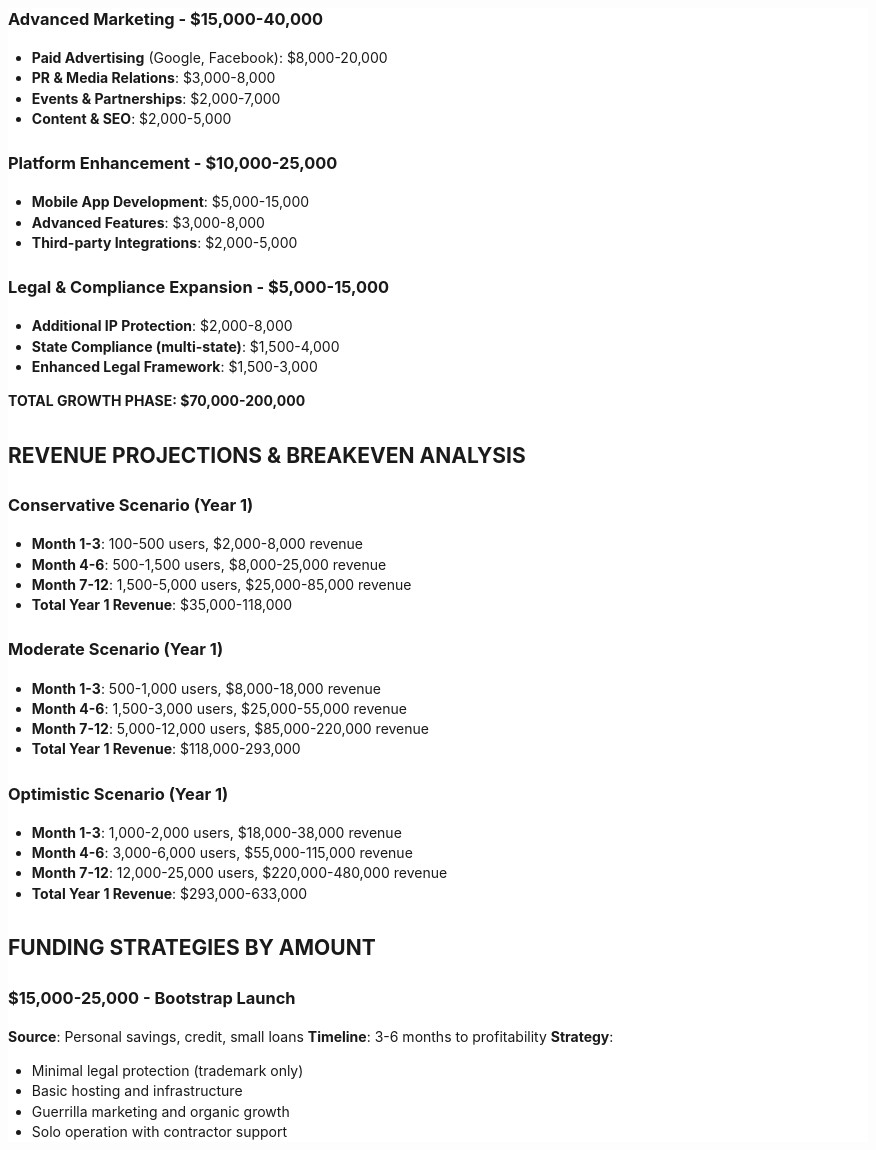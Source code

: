 ### **Advanced Marketing** - $15,000-40,000
- **Paid Advertising** (Google, Facebook): $8,000-20,000
- **PR & Media Relations**: $3,000-8,000
- **Events & Partnerships**: $2,000-7,000
- **Content & SEO**: $2,000-5,000

### **Platform Enhancement** - $10,000-25,000
- **Mobile App Development**: $5,000-15,000
- **Advanced Features**: $3,000-8,000
- **Third-party Integrations**: $2,000-5,000

### **Legal & Compliance Expansion** - $5,000-15,000
- **Additional IP Protection**: $2,000-8,000
- **State Compliance (multi-state)**: $1,500-4,000
- **Enhanced Legal Framework**: $1,500-3,000

**TOTAL GROWTH PHASE: $70,000-200,000**

## REVENUE PROJECTIONS & BREAKEVEN ANALYSIS

### **Conservative Scenario** (Year 1)
- **Month 1-3**: 100-500 users, $2,000-8,000 revenue
- **Month 4-6**: 500-1,500 users, $8,000-25,000 revenue
- **Month 7-12**: 1,500-5,000 users, $25,000-85,000 revenue
- **Total Year 1 Revenue**: $35,000-118,000

### **Moderate Scenario** (Year 1)
- **Month 1-3**: 500-1,000 users, $8,000-18,000 revenue
- **Month 4-6**: 1,500-3,000 users, $25,000-55,000 revenue
- **Month 7-12**: 5,000-12,000 users, $85,000-220,000 revenue
- **Total Year 1 Revenue**: $118,000-293,000

### **Optimistic Scenario** (Year 1)
- **Month 1-3**: 1,000-2,000 users, $18,000-38,000 revenue
- **Month 4-6**: 3,000-6,000 users, $55,000-115,000 revenue
- **Month 7-12**: 12,000-25,000 users, $220,000-480,000 revenue
- **Total Year 1 Revenue**: $293,000-633,000

## FUNDING STRATEGIES BY AMOUNT

### **$15,000-25,000 - Bootstrap Launch**
**Source**: Personal savings, credit, small loans
**Timeline**: 3-6 months to profitability
**Strategy**:
- Minimal legal protection (trademark only)
- Basic hosting and infrastructure
- Guerrilla marketing and organic growth
- Solo operation with contractor support
